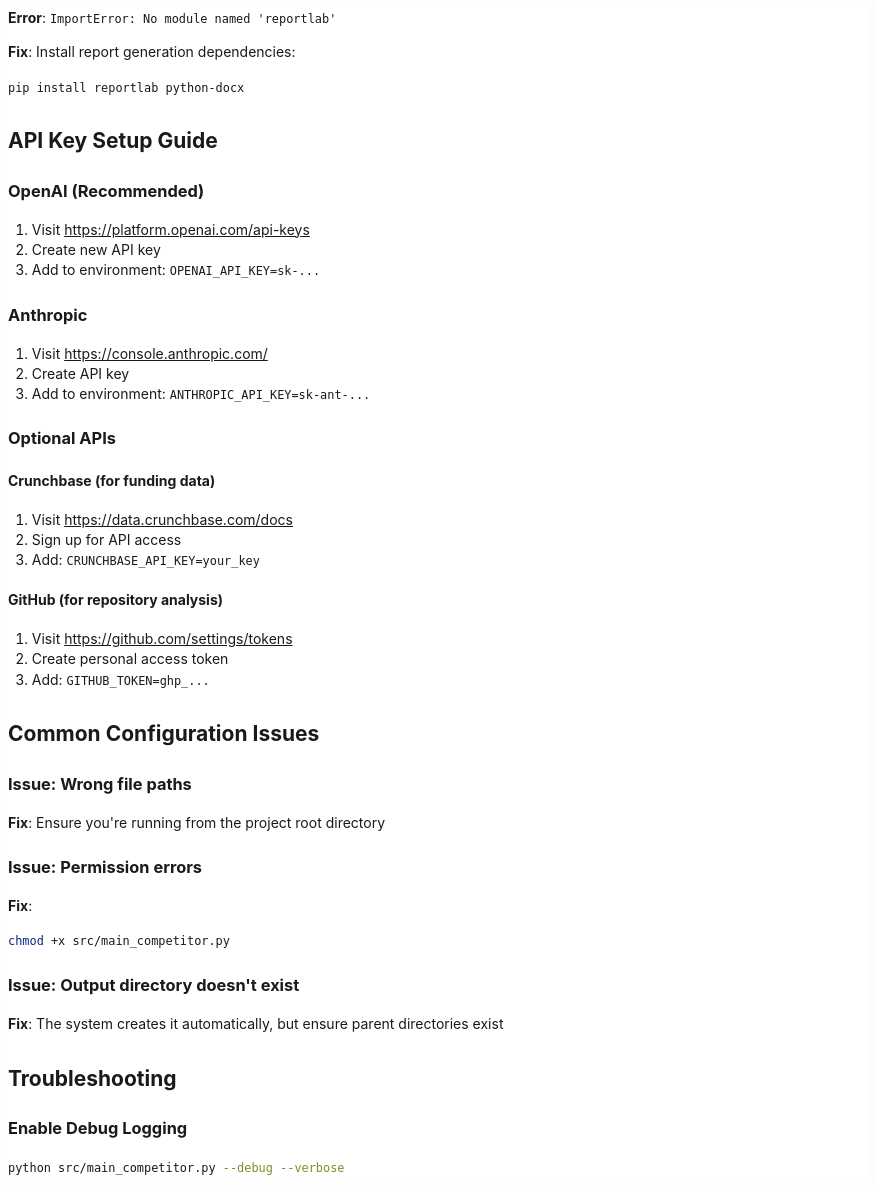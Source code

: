 **Error**: `ImportError: No module named 'reportlab'`

**Fix**: Install report generation dependencies:
```bash
pip install reportlab python-docx
```

## API Key Setup Guide

### OpenAI (Recommended)
1. Visit https://platform.openai.com/api-keys
2. Create new API key
3. Add to environment: `OPENAI_API_KEY=sk-...`

### Anthropic
1. Visit https://console.anthropic.com/
2. Create API key
3. Add to environment: `ANTHROPIC_API_KEY=sk-ant-...`

### Optional APIs

#### Crunchbase (for funding data)
1. Visit https://data.crunchbase.com/docs
2. Sign up for API access
3. Add: `CRUNCHBASE_API_KEY=your_key`

#### GitHub (for repository analysis)
1. Visit https://github.com/settings/tokens
2. Create personal access token
3. Add: `GITHUB_TOKEN=ghp_...`

## Common Configuration Issues

### Issue: Wrong file paths
**Fix**: Ensure you're running from the project root directory

### Issue: Permission errors
**Fix**: 
```bash
chmod +x src/main_competitor.py
```

### Issue: Output directory doesn't exist
**Fix**: The system creates it automatically, but ensure parent directories exist

## Troubleshooting

### Enable Debug Logging
```bash
python src/main_competitor.py --debug --verbose
```
